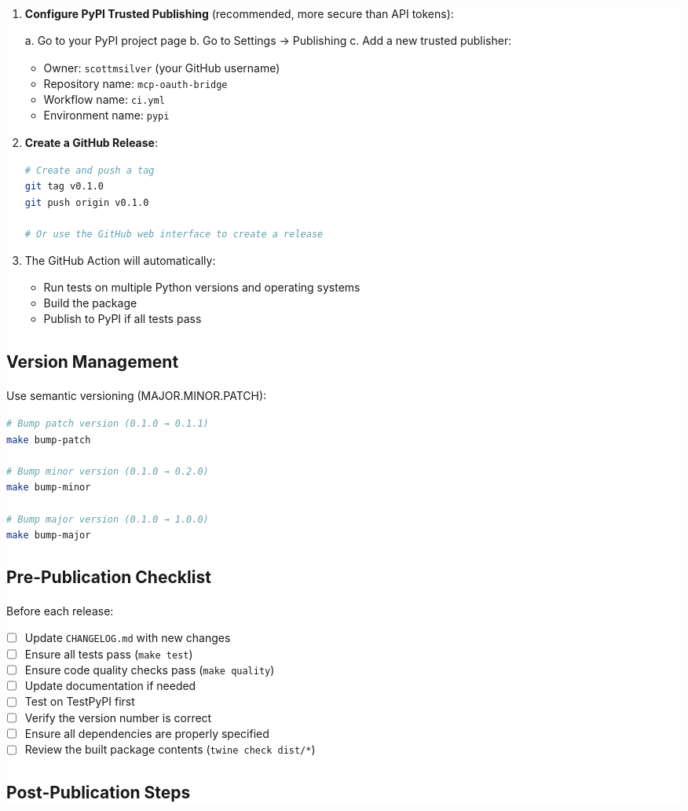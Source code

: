 1. **Configure PyPI Trusted Publishing** (recommended, more secure than API tokens):
   
   a. Go to your PyPI project page
   b. Go to Settings → Publishing
   c. Add a new trusted publisher:
      - Owner: `scottmsilver` (your GitHub username)
      - Repository name: `mcp-oauth-bridge`
      - Workflow name: `ci.yml`
      - Environment name: `pypi`

2. **Create a GitHub Release**:
   ```bash
   # Create and push a tag
   git tag v0.1.0
   git push origin v0.1.0
   
   # Or use the GitHub web interface to create a release
   ```

3. The GitHub Action will automatically:
   - Run tests on multiple Python versions and operating systems
   - Build the package
   - Publish to PyPI if all tests pass

## Version Management

Use semantic versioning (MAJOR.MINOR.PATCH):

```bash
# Bump patch version (0.1.0 → 0.1.1)
make bump-patch

# Bump minor version (0.1.0 → 0.2.0)  
make bump-minor

# Bump major version (0.1.0 → 1.0.0)
make bump-major
```

## Pre-Publication Checklist

Before each release:

- [ ] Update `CHANGELOG.md` with new changes
- [ ] Ensure all tests pass (`make test`)
- [ ] Ensure code quality checks pass (`make quality`)
- [ ] Update documentation if needed
- [ ] Test on TestPyPI first
- [ ] Verify the version number is correct
- [ ] Ensure all dependencies are properly specified
- [ ] Review the built package contents (`twine check dist/*`)

## Post-Publication Steps
